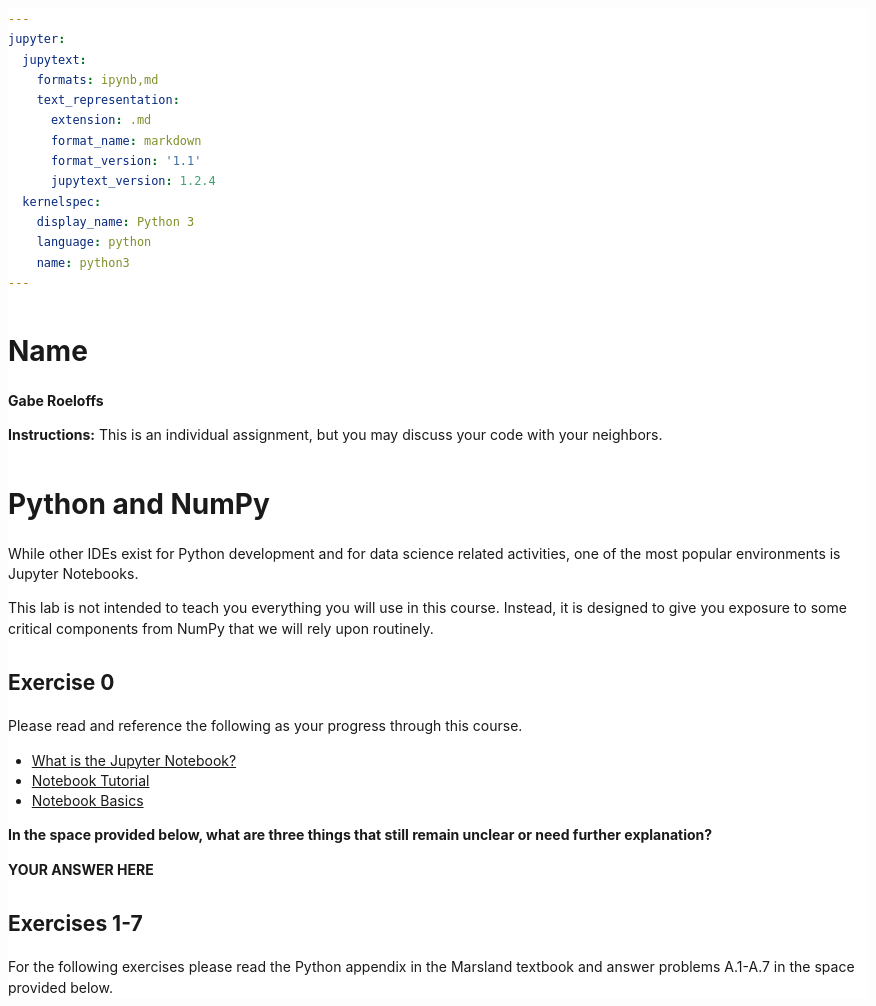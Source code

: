 ```yaml
---
jupyter:
  jupytext:
    formats: ipynb,md
    text_representation:
      extension: .md
      format_name: markdown
      format_version: '1.1'
      jupytext_version: 1.2.4
  kernelspec:
    display_name: Python 3
    language: python
    name: python3
---
```


# Name
**Gabe Roeloffs**


**Instructions:** This is an individual assignment, but you may discuss your code with your neighbors.


# Python and NumPy

While other IDEs exist for Python development and for data science related activities, one of the most popular environments is Jupyter Notebooks.

This lab is not intended to teach you everything you will use in this course. Instead, it is designed to give you exposure to some critical components from NumPy that we will rely upon routinely.

## Exercise 0
Please read and reference the following as your progress through this course. 

* [What is the Jupyter Notebook?](https://nbviewer.jupyter.org/github/jupyter/notebook/blob/master/docs/source/examples/Notebook/What%20is%20the%20Jupyter%20Notebook.ipynb#)
* [Notebook Tutorial](https://www.datacamp.com/community/tutorials/tutorial-jupyter-notebook)
* [Notebook Basics](https://nbviewer.jupyter.org/github/jupyter/notebook/blob/master/docs/source/examples/Notebook/Notebook%20Basics.ipynb)

**In the space provided below, what are three things that still remain unclear or need further explanation?**


**YOUR ANSWER HERE**


## Exercises 1-7
For the following exercises please read the Python appendix in the Marsland textbook and answer problems A.1-A.7 in the space provided below.
